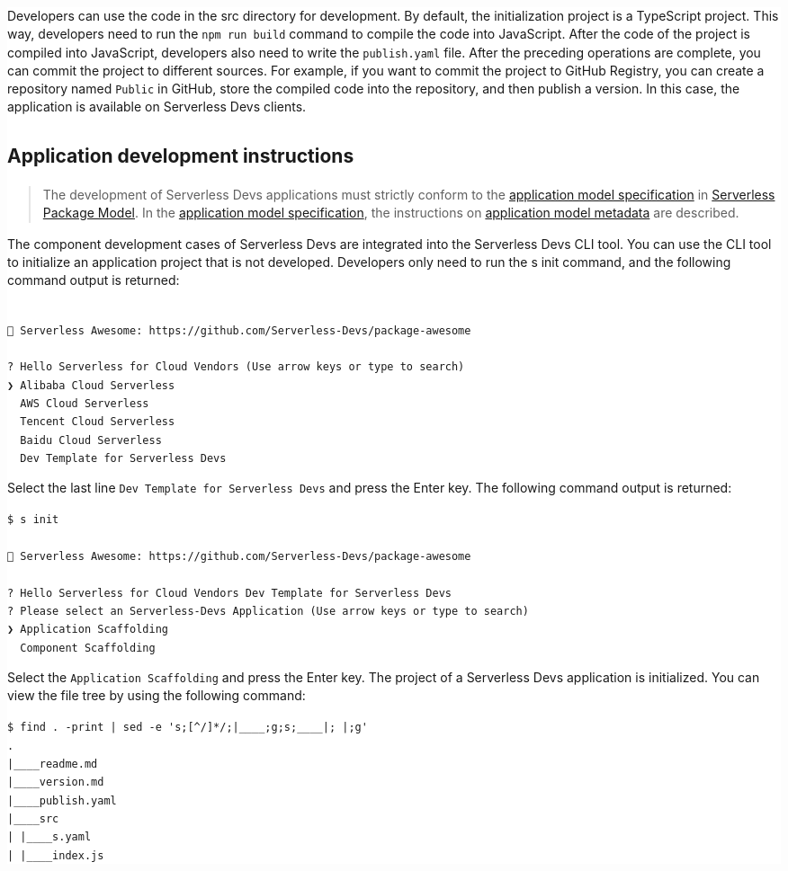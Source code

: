 
Developers can use the code in the src directory for development. By default, the initialization project is a TypeScript project. This way, developers need to run the `npm run build` command to compile the code into JavaScript. After the code of the project is compiled into JavaScript, developers also need to write the `publish.yaml` file. After the preceding operations are complete, you can commit the project to different sources. For example, if you want to commit the project to GitHub Registry, you can create a repository named `Public` in GitHub, store the compiled code into the repository, and then publish a version. In this case, the application is available on Serverless Devs clients. 

## Application development instructions

> The development of Serverless Devs applications must strictly conform to the [application model specification](../../spec/en/0.0.2/serverless_package_model/3.package_model.md#Application-model-specification) in [Serverless Package Model](../../spec/en/0.0.2/serverless_package_model/readme.md). In the [application model specification](../../spec/en/0.0.2/serverless_package_model/3.package_model.md#Application-model-specification), the instructions on [application model metadata](../../spec/en/0.0.2/serverless_package_model/3.package_model.md#Application-model-metadata) are described. 

The component development cases of Serverless Devs are integrated into the Serverless Devs CLI tool. You can use the CLI tool to initialize an application project that is not developed. Developers only need to run the s init command, and the following command output is returned:

```shell script

🚀 Serverless Awesome: https://github.com/Serverless-Devs/package-awesome

? Hello Serverless for Cloud Vendors (Use arrow keys or type to search)
❯ Alibaba Cloud Serverless 
  AWS Cloud Serverless 
  Tencent Cloud Serverless 
  Baidu Cloud Serverless 
  Dev Template for Serverless Devs 
```

Select the last line `Dev Template for Serverless Devs` and press the Enter key. The following command output is returned: 


```shell script
$ s init

🚀 Serverless Awesome: https://github.com/Serverless-Devs/package-awesome

? Hello Serverless for Cloud Vendors Dev Template for Serverless Devs
? Please select an Serverless-Devs Application (Use arrow keys or type to search)
❯ Application Scaffolding 
  Component Scaffolding 
```

Select the `Application Scaffolding` and press the Enter key. The project of a Serverless Devs application is initialized. You can view the file tree by using the following command:

```shell script
$ find . -print | sed -e 's;[^/]*/;|____;g;s;____|; |;g'
.
|____readme.md
|____version.md
|____publish.yaml
|____src
| |____s.yaml
| |____index.js
```
